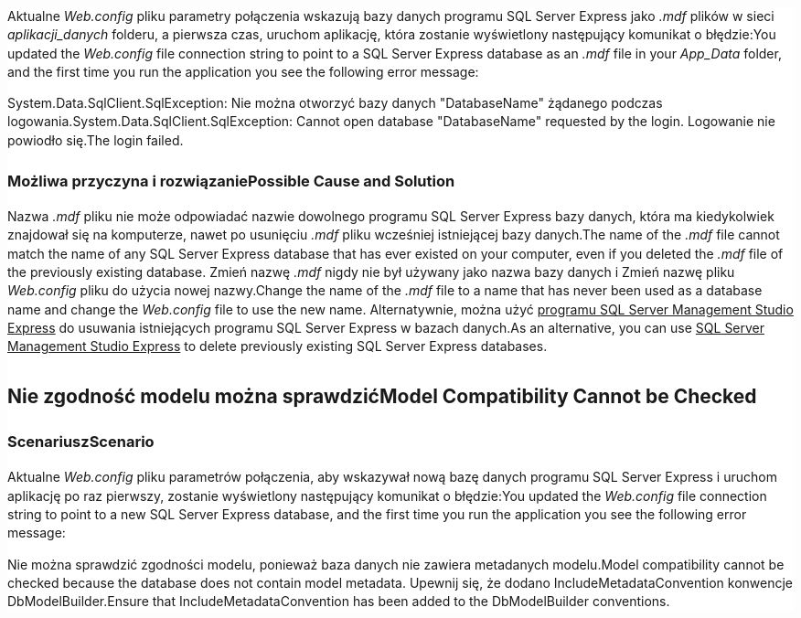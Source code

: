 <span data-ttu-id="0065d-204">Aktualne *Web.config* pliku parametry połączenia wskazują bazy danych programu SQL Server Express jako *.mdf* plików w sieci *aplikacji\_danych* folderu, a pierwsza czas, uruchom aplikację, która zostanie wyświetlony następujący komunikat o błędzie:</span><span class="sxs-lookup"><span data-stu-id="0065d-204">You updated the *Web.config* file connection string to point to a SQL Server Express database as an *.mdf* file in your *App\_Data* folder, and the first time you run the application you see the following error message:</span></span>

<span data-ttu-id="0065d-205">System.Data.SqlClient.SqlException: Nie można otworzyć bazy danych "DatabaseName" żądanego podczas logowania.</span><span class="sxs-lookup"><span data-stu-id="0065d-205">System.Data.SqlClient.SqlException: Cannot open database "DatabaseName" requested by the login.</span></span> <span data-ttu-id="0065d-206">Logowanie nie powiodło się.</span><span class="sxs-lookup"><span data-stu-id="0065d-206">The login failed.</span></span>

### <a name="possible-cause-and-solution"></a><span data-ttu-id="0065d-207">Możliwa przyczyna i rozwiązanie</span><span class="sxs-lookup"><span data-stu-id="0065d-207">Possible Cause and Solution</span></span>

<span data-ttu-id="0065d-208">Nazwa *.mdf* pliku nie może odpowiadać nazwie dowolnego programu SQL Server Express bazy danych, która ma kiedykolwiek znajdował się na komputerze, nawet po usunięciu *.mdf* pliku wcześniej istniejącej bazy danych.</span><span class="sxs-lookup"><span data-stu-id="0065d-208">The name of the *.mdf* file cannot match the name of any SQL Server Express database that has ever existed on your computer, even if you deleted the *.mdf* file of the previously existing database.</span></span> <span data-ttu-id="0065d-209">Zmień nazwę *.mdf* nigdy nie był używany jako nazwa bazy danych i Zmień nazwę pliku *Web.config* pliku do użycia nowej nazwy.</span><span class="sxs-lookup"><span data-stu-id="0065d-209">Change the name of the *.mdf* file to a name that has never been used as a database name and change the *Web.config* file to use the new name.</span></span> <span data-ttu-id="0065d-210">Alternatywnie, można użyć [programu SQL Server Management Studio Express](https://www.microsoft.com/download/details.aspx?displaylang=en&amp;id=7593) do usuwania istniejących programu SQL Server Express w bazach danych.</span><span class="sxs-lookup"><span data-stu-id="0065d-210">As an alternative, you can use [SQL Server Management Studio Express](https://www.microsoft.com/download/details.aspx?displaylang=en&amp;id=7593) to delete previously existing SQL Server Express databases.</span></span>

## <a name="model-compatibility-cannot-be-checked"></a><span data-ttu-id="0065d-211">Nie zgodność modelu można sprawdzić</span><span class="sxs-lookup"><span data-stu-id="0065d-211">Model Compatibility Cannot be Checked</span></span>

### <a name="scenario"></a><span data-ttu-id="0065d-212">Scenariusz</span><span class="sxs-lookup"><span data-stu-id="0065d-212">Scenario</span></span>

<span data-ttu-id="0065d-213">Aktualne *Web.config* pliku parametrów połączenia, aby wskazywał nową bazę danych programu SQL Server Express i uruchom aplikację po raz pierwszy, zostanie wyświetlony następujący komunikat o błędzie:</span><span class="sxs-lookup"><span data-stu-id="0065d-213">You updated the *Web.config* file connection string to point to a new SQL Server Express database, and the first time you run the application you see the following error message:</span></span>

<span data-ttu-id="0065d-214">Nie można sprawdzić zgodności modelu, ponieważ baza danych nie zawiera metadanych modelu.</span><span class="sxs-lookup"><span data-stu-id="0065d-214">Model compatibility cannot be checked because the database does not contain model metadata.</span></span> <span data-ttu-id="0065d-215">Upewnij się, że dodano IncludeMetadataConvention konwencje DbModelBuilder.</span><span class="sxs-lookup"><span data-stu-id="0065d-215">Ensure that IncludeMetadataConvention has been added to the DbModelBuilder conventions.</span></span>
